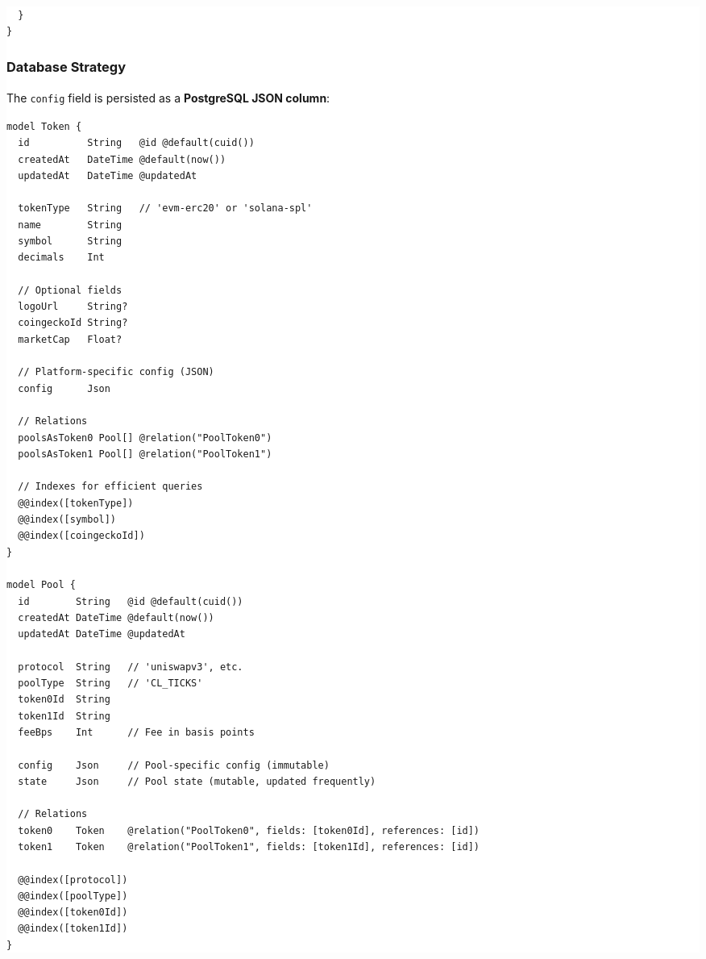 ```typescript
  }
}
```

### Database Strategy

The `config` field is persisted as a **PostgreSQL JSON column**:

```prisma
model Token {
  id          String   @id @default(cuid())
  createdAt   DateTime @default(now())
  updatedAt   DateTime @updatedAt

  tokenType   String   // 'evm-erc20' or 'solana-spl'
  name        String
  symbol      String
  decimals    Int

  // Optional fields
  logoUrl     String?
  coingeckoId String?
  marketCap   Float?

  // Platform-specific config (JSON)
  config      Json

  // Relations
  poolsAsToken0 Pool[] @relation("PoolToken0")
  poolsAsToken1 Pool[] @relation("PoolToken1")

  // Indexes for efficient queries
  @@index([tokenType])
  @@index([symbol])
  @@index([coingeckoId])
}

model Pool {
  id        String   @id @default(cuid())
  createdAt DateTime @default(now())
  updatedAt DateTime @updatedAt

  protocol  String   // 'uniswapv3', etc.
  poolType  String   // 'CL_TICKS'
  token0Id  String
  token1Id  String
  feeBps    Int      // Fee in basis points

  config    Json     // Pool-specific config (immutable)
  state     Json     // Pool state (mutable, updated frequently)

  // Relations
  token0    Token    @relation("PoolToken0", fields: [token0Id], references: [id])
  token1    Token    @relation("PoolToken1", fields: [token1Id], references: [id])

  @@index([protocol])
  @@index([poolType])
  @@index([token0Id])
  @@index([token1Id])
}
```
